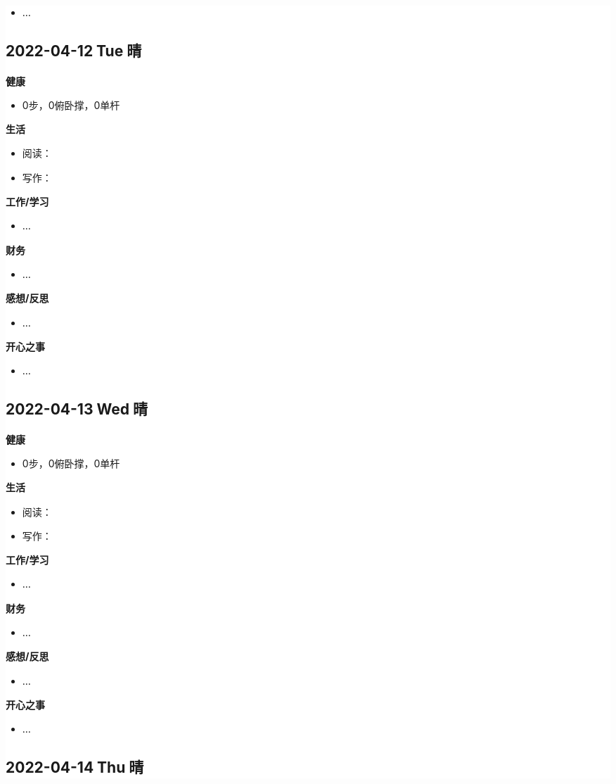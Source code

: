 -  …


## 2022-04-12 Tue 晴

**健康**

- 0步，0俯卧撑，0单杆

**生活**

- 阅读：

- 写作：

**工作/学习**

- …

**财务**

-   …

**感想/反思**

-   …

**开心之事**

-  …


## 2022-04-13 Wed 晴

**健康**

- 0步，0俯卧撑，0单杆

**生活**

- 阅读：

- 写作：

**工作/学习**

- …

**财务**

-   …

**感想/反思**

-   …

**开心之事**

-  …


## 2022-04-14 Thu 晴
